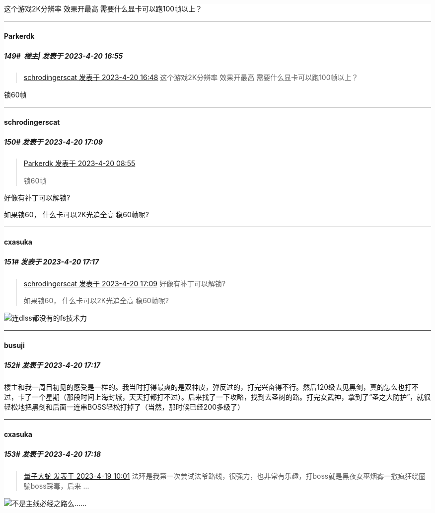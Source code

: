 这个游戏2K分辨率 效果开最高 需要什么显卡可以跑100帧以上？


*****

####  Parkerdk  
##### 149#         楼主| 发表于 2023-4-20 16:55

<blockquote><a href="httphttps://bbs.saraba1st.com/2b/forum.php?mod=redirect&amp;goto=findpost&amp;pid=60535546&amp;ptid=2129250" target="_blank">schrodingerscat 发表于 2023-4-20 16:48</a>
这个游戏2K分辨率 效果开最高 需要什么显卡可以跑100帧以上？</blockquote>
锁60帧


*****

####  schrodingerscat  
##### 150#       发表于 2023-4-20 17:09

<blockquote><a href="httphttps://bbs.saraba1st.com/2b/forum.php?mod=redirect&amp;goto=findpost&amp;pid=60535657&amp;ptid=2129250" target="_blank">Parkerdk 发表于 2023-4-20 08:55</a>

锁60帧</blockquote>
好像有补丁可以解锁?

如果锁60， 什么卡可以2K光追全高 稳60帧呢?


*****

####  cxasuka  
##### 151#       发表于 2023-4-20 17:17

<blockquote><a href="httphttps://bbs.saraba1st.com/2b/forum.php?mod=redirect&amp;goto=findpost&amp;pid=60535879&amp;ptid=2129250" target="_blank">schrodingerscat 发表于 2023-4-20 17:09</a>
好像有补丁可以解锁?

如果锁60， 什么卡可以2K光追全高 稳60帧呢?</blockquote>
<img src="https://static.saraba1st.com/image/smiley/face2017/065.png" referrerpolicy="no-referrer">连dlss都没有的fs技术力

*****

####  busuji  
##### 152#       发表于 2023-4-20 17:17

楼主和我一周目初见的感受是一样的。我当时打得最爽的是双神皮，弹反过的，打完兴奋得不行。然后120级去见黑剑，真的怎么也打不过，卡了一个星期（那段时间上海封城，天天打都打不过）。后来找了一下攻略，找到去圣树的路。打完女武神，拿到了“圣之大防护”，就很轻松地把黑剑和后面一连串BOSS轻松打掉了（当然，那时候已经200多级了）

*****

####  cxasuka  
##### 153#       发表于 2023-4-20 17:18

<blockquote><a href="httphttps://bbs.saraba1st.com/2b/forum.php?mod=redirect&amp;goto=findpost&amp;pid=60515465&amp;ptid=2129250" target="_blank">量子大蛇 发表于 2023-4-19 10:01</a>
法环是我第一次尝试法爷路线，很强力，也非常有乐趣，打boss就是黑夜女巫烟雾一撒疯狂绕圈骗boss踩毒，后来 ...</blockquote>
<img src="https://static.saraba1st.com/image/smiley/face2017/009.gif" referrerpolicy="no-referrer">不是主线必经之路么……
